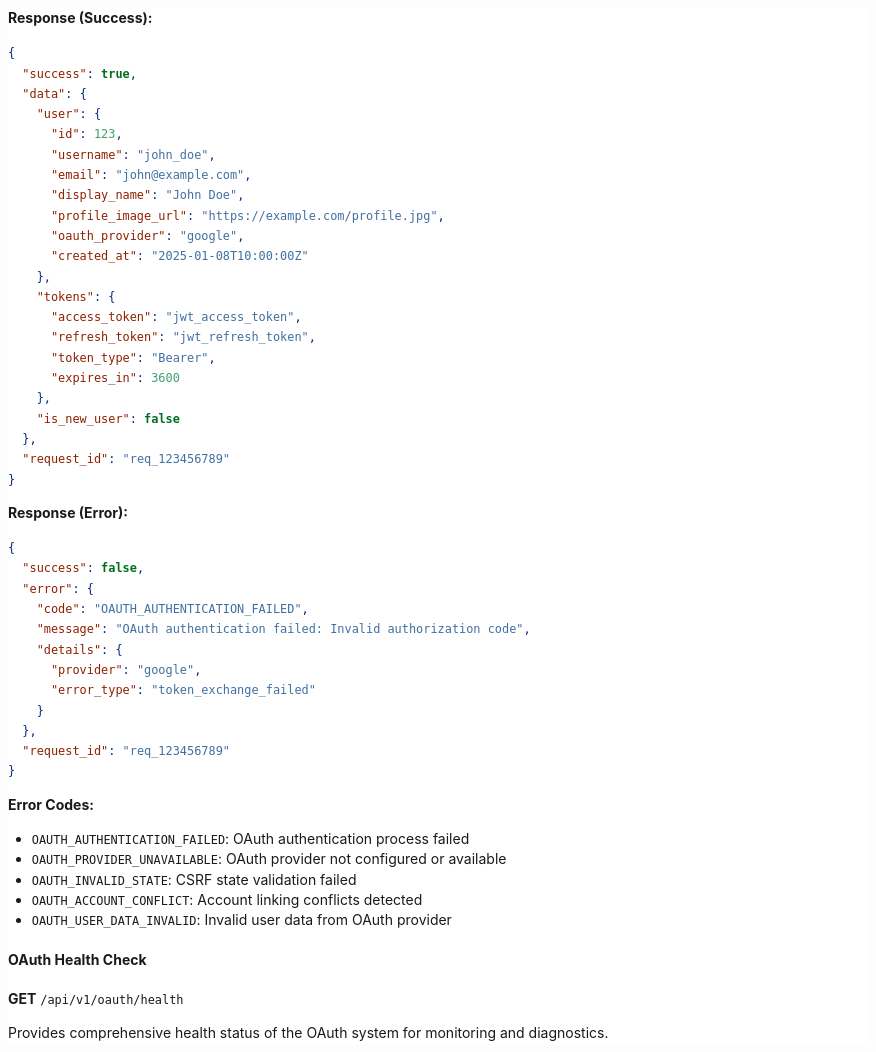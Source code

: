 **Response (Success):**
```json
{
  "success": true,
  "data": {
    "user": {
      "id": 123,
      "username": "john_doe",
      "email": "john@example.com",
      "display_name": "John Doe",
      "profile_image_url": "https://example.com/profile.jpg",
      "oauth_provider": "google",
      "created_at": "2025-01-08T10:00:00Z"
    },
    "tokens": {
      "access_token": "jwt_access_token",
      "refresh_token": "jwt_refresh_token",
      "token_type": "Bearer",
      "expires_in": 3600
    },
    "is_new_user": false
  },
  "request_id": "req_123456789"
}
```

**Response (Error):**
```json
{
  "success": false,
  "error": {
    "code": "OAUTH_AUTHENTICATION_FAILED",
    "message": "OAuth authentication failed: Invalid authorization code",
    "details": {
      "provider": "google",
      "error_type": "token_exchange_failed"
    }
  },
  "request_id": "req_123456789"
}
```

**Error Codes:**
- `OAUTH_AUTHENTICATION_FAILED`: OAuth authentication process failed
- `OAUTH_PROVIDER_UNAVAILABLE`: OAuth provider not configured or available
- `OAUTH_INVALID_STATE`: CSRF state validation failed
- `OAUTH_ACCOUNT_CONFLICT`: Account linking conflicts detected
- `OAUTH_USER_DATA_INVALID`: Invalid user data from OAuth provider

#### OAuth Health Check

**GET** `/api/v1/oauth/health`

Provides comprehensive health status of the OAuth system for monitoring and diagnostics.
